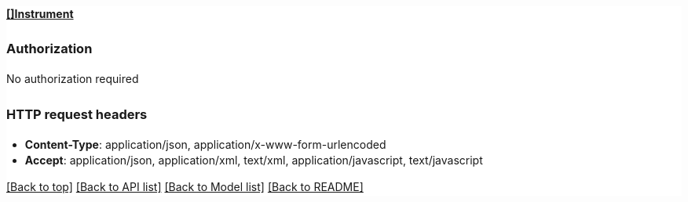 [**[]Instrument**](Instrument.md)

### Authorization

No authorization required

### HTTP request headers

 - **Content-Type**: application/json, application/x-www-form-urlencoded
 - **Accept**: application/json, application/xml, text/xml, application/javascript, text/javascript

[[Back to top]](#) [[Back to API list]](../README.md#documentation-for-api-endpoints) [[Back to Model list]](../README.md#documentation-for-models) [[Back to README]](../README.md)

